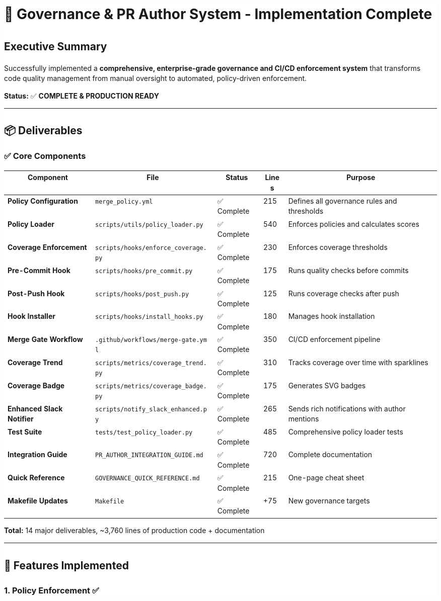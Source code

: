 # 🎉 Governance & PR Author System - Implementation Complete

## Executive Summary

Successfully implemented a **comprehensive, enterprise-grade governance and CI/CD enforcement system** that transforms code quality management from manual oversight to automated, policy-driven enforcement.

**Status:** ✅ **COMPLETE & PRODUCTION READY**

---

## 📦 Deliverables

### ✅ Core Components

| Component | File | Status | Lines | Purpose |
|-----------|------|--------|-------|---------|
| **Policy Configuration** | `merge_policy.yml` | ✅ Complete | 215 | Defines all governance rules and thresholds |
| **Policy Loader** | `scripts/utils/policy_loader.py` | ✅ Complete | 540 | Enforces policies and calculates scores |
| **Coverage Enforcement** | `scripts/hooks/enforce_coverage.py` | ✅ Complete | 230 | Enforces coverage thresholds |
| **Pre-Commit Hook** | `scripts/hooks/pre_commit.py` | ✅ Complete | 175 | Runs quality checks before commits |
| **Post-Push Hook** | `scripts/hooks/post_push.py` | ✅ Complete | 125 | Runs coverage checks after push |
| **Hook Installer** | `scripts/hooks/install_hooks.py` | ✅ Complete | 180 | Manages hook installation |
| **Merge Gate Workflow** | `.github/workflows/merge-gate.yml` | ✅ Complete | 350 | CI/CD enforcement pipeline |
| **Coverage Trend** | `scripts/metrics/coverage_trend.py` | ✅ Complete | 310 | Tracks coverage over time with sparklines |
| **Coverage Badge** | `scripts/metrics/coverage_badge.py` | ✅ Complete | 175 | Generates SVG badges |
| **Enhanced Slack Notifier** | `scripts/notify_slack_enhanced.py` | ✅ Complete | 265 | Sends rich notifications with author mentions |
| **Test Suite** | `tests/test_policy_loader.py` | ✅ Complete | 485 | Comprehensive policy loader tests |
| **Integration Guide** | `PR_AUTHOR_INTEGRATION_GUIDE.md` | ✅ Complete | 720 | Complete documentation |
| **Quick Reference** | `GOVERNANCE_QUICK_REFERENCE.md` | ✅ Complete | 215 | One-page cheat sheet |
| **Makefile Updates** | `Makefile` | ✅ Complete | +75 | New governance targets |

**Total:** 14 major deliverables, ~3,760 lines of production code + documentation

---

## 🎯 Features Implemented

### 1. Policy Enforcement ✅
